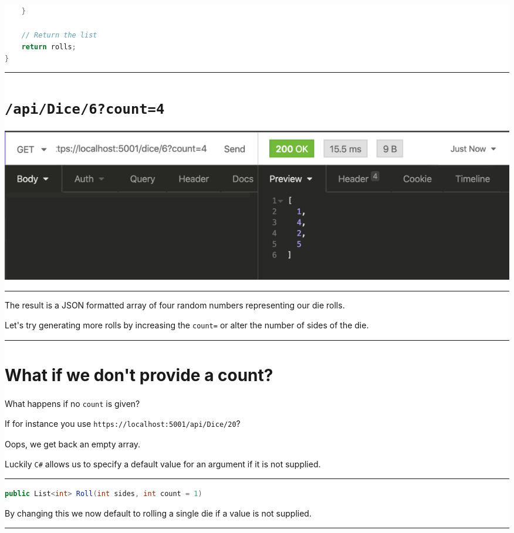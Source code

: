 ```csharp
    }

    // Return the list
    return rolls;
}
```

---

# `/api/Dice/6?count=4`

![fit inline](./assets/roll-4-6.png)

---

The result is a JSON formatted array of four random numbers representing our die rolls.

Let's try generating more rolls by increasing the `count=` or alter the number of sides of the die.

---

# What if we don't provide a count?

What happens if no `count` is given?

If for instance you use `https://localhost:5001/api/Dice/20`?

Oops, we get back an empty array.

Luckily `C#` allows us to specify a default value for an argument if it is not supplied.

---

```csharp
public List<int> Roll(int sides, int count = 1)
```

By changing this we now default to rolling a single die if a value is not supplied.

---
